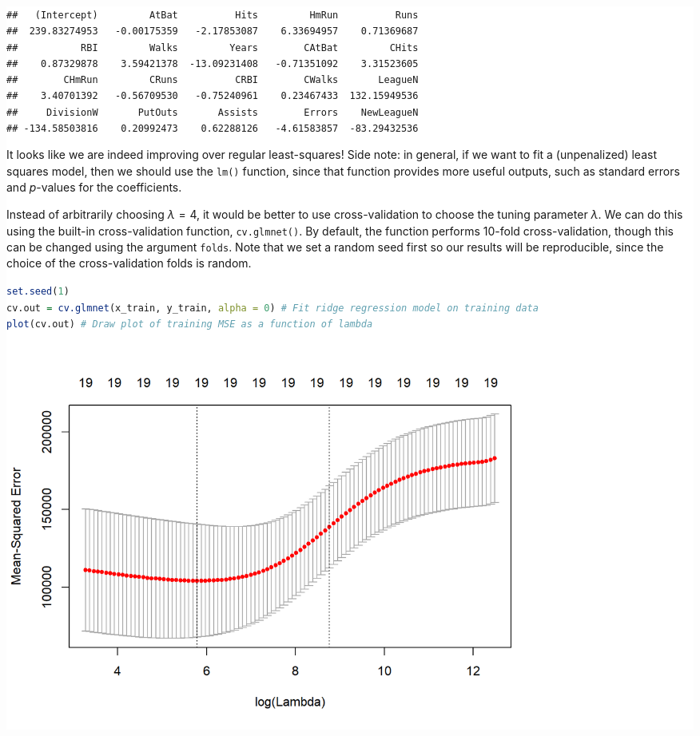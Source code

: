 ```
##   (Intercept)         AtBat          Hits         HmRun          Runs 
##  239.83274953   -0.00175359   -2.17853087    6.33694957    0.71369687 
##           RBI         Walks         Years        CAtBat         CHits 
##    0.87329878    3.59421378  -13.09231408   -0.71351092    3.31523605 
##        CHmRun         CRuns          CRBI        CWalks       LeagueN 
##    3.40701392   -0.56709530   -0.75240961    0.23467433  132.15949536 
##     DivisionW       PutOuts       Assists        Errors    NewLeagueN 
## -134.58503816    0.20992473    0.62288126   -4.61583857  -83.29432536
```

It looks like we are indeed improving over regular least-squares! Side note: in general, if we want to fit a (unpenalized) least squares model, then
we should use the `lm()` function, since that function provides more useful
outputs, such as standard errors and $p$-values for the coefficients.

Instead of arbitrarily choosing $\lambda = 4$, it would be better to
use cross-validation to choose the tuning parameter $\lambda$. We can do this using
the built-in cross-validation function, `cv.glmnet()`. By default, the function
performs 10-fold cross-validation, though this can be changed using the
argument `folds`. Note that we set a random seed first so our results will be
reproducible, since the choice of the cross-validation folds is random.


```r
set.seed(1)
cv.out = cv.glmnet(x_train, y_train, alpha = 0) # Fit ridge regression model on training data
plot(cv.out) # Draw plot of training MSE as a function of lambda
```

<img src="05-linear-models_files/figure-html/unnamed-chunk-79-1.png" width="672" />
